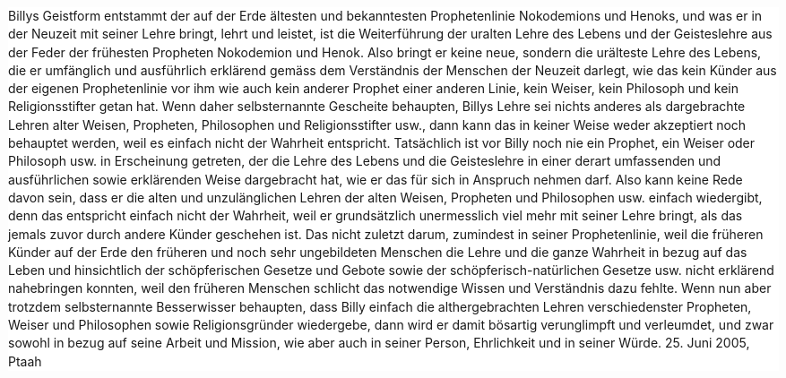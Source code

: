 Billys Geistform entstammt der auf der Erde ältesten und bekanntesten Prophetenlinie Nokodemions und Henoks, und was er in der Neuzeit mit seiner Lehre bringt, lehrt und leistet, ist die Weiterführung der uralten Lehre des Lebens und der Geisteslehre aus der Feder der frühesten Propheten Nokodemion und Henok. Also bringt er keine neue, sondern die urälteste Lehre des Lebens, die er umfänglich und ausführlich erklärend gemäss dem Verständnis der Menschen der Neuzeit darlegt, wie das kein Künder aus der eigenen Prophetenlinie vor ihm wie auch kein anderer Prophet einer anderen Linie, kein Weiser, kein Philosoph und kein Religionsstifter getan hat. Wenn daher selbsternannte Gescheite behaupten, Billys Lehre sei nichts anderes als dargebrachte Lehren alter Weisen, Propheten, Philosophen und Religionsstifter usw., dann kann das in keiner Weise weder akzeptiert noch behauptet werden, weil es einfach nicht der Wahrheit entspricht. Tatsächlich ist vor Billy noch nie ein Prophet, ein Weiser oder Philosoph usw. in Erscheinung getreten, der die Lehre des Lebens und die Geisteslehre in einer derart umfassenden und ausführlichen sowie erklärenden Weise dargebracht hat, wie er das für sich in Anspruch nehmen darf. Also kann keine Rede davon sein, dass er die alten und unzulänglichen Lehren der alten Weisen, Propheten und Philosophen usw.
einfach wiedergibt, denn das entspricht einfach nicht der Wahrheit, weil er grundsätzlich unermesslich viel mehr mit seiner Lehre bringt, als das jemals zuvor durch andere Künder geschehen ist. Das nicht zuletzt darum, zumindest in seiner Prophetenlinie, weil die früheren Künder auf der Erde den früheren und noch sehr ungebildeten Menschen die Lehre und die ganze Wahrheit in bezug auf das Leben und hinsichtlich der schöpferischen Gesetze und Gebote sowie der schöpferisch-natürlichen Gesetze usw. nicht erklärend nahebringen konnten, weil den früheren Menschen schlicht das notwendige Wissen und Verständnis dazu fehlte. Wenn nun aber trotzdem selbsternannte Besserwisser behaupten, dass Billy einfach die althergebrachten Lehren verschiedenster Propheten, Weiser und Philosophen sowie Religionsgründer wiedergebe, dann wird er damit bösartig verunglimpft und verleumdet, und zwar sowohl in bezug auf seine Arbeit und Mission, wie aber auch in seiner Person, Ehrlichkeit und in seiner Würde.
25. Juni 2005, Ptaah